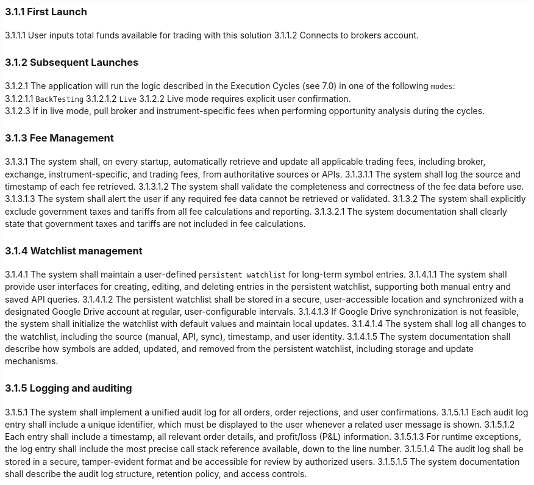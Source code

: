 ### 3.1.1 First Launch
3.1.1.1 User inputs total funds available for trading with this solution
3.1.1.2 Connects to brokers account.  

### 3.1.2 Subsequent Launches
3.1.2.1 The application will run the logic described in the Execution Cycles (see 7.0) in one of the following `modes`:  
3.1.2.1.1 `BackTesting`
3.1.2.1.2 `Live`
3.1.2.2 Live mode requires explicit user confirmation.  
3.1.2.3 If in live mode, pull broker and instrument-specific fees when performing opportunity analysis during the cycles.

### 3.1.3 Fee Management
3.1.3.1 The system shall, on every startup, automatically retrieve and update all applicable trading fees, including broker, exchange, instrument-specific, and trading fees, from authoritative sources or APIs.
    3.1.3.1.1 The system shall log the source and timestamp of each fee retrieved.
    3.1.3.1.2 The system shall validate the completeness and correctness of the fee data before use.
    3.1.3.1.3 The system shall alert the user if any required fee data cannot be retrieved or validated.
3.1.3.2 The system shall explicitly exclude government taxes and tariffs from all fee calculations and reporting.
    3.1.3.2.1 The system documentation shall clearly state that government taxes and tariffs are not included in fee calculations.
### 3.1.4 Watchlist management
3.1.4.1 The system shall maintain a user-defined `persistent watchlist` for long-term symbol entries.
    3.1.4.1.1 The system shall provide user interfaces for creating, editing, and deleting entries in the persistent watchlist, supporting both manual entry and saved API queries.
    3.1.4.1.2 The persistent watchlist shall be stored in a secure, user-accessible location and synchronized with a designated Google Drive account at regular, user-configurable intervals.
    3.1.4.1.3 If Google Drive synchronization is not feasible, the system shall initialize the watchlist with default values and maintain local updates.
    3.1.4.1.4 The system shall log all changes to the watchlist, including the source (manual, API, sync), timestamp, and user identity.
    3.1.4.1.5 The system documentation shall describe how symbols are added, updated, and removed from the persistent watchlist, including storage and update mechanisms.
### 3.1.5 Logging and auditing
3.1.5.1 The system shall implement a unified audit log for all orders, order rejections, and user confirmations.
    3.1.5.1.1 Each audit log entry shall include a unique identifier, which must be displayed to the user whenever a related user message is shown.
    3.1.5.1.2 Each entry shall include a timestamp, all relevant order details, and profit/loss (P&L) information.
    3.1.5.1.3 For runtime exceptions, the log entry shall include the most precise call stack reference available, down to the line number.
    3.1.5.1.4 The audit log shall be stored in a secure, tamper-evident format and be accessible for review by authorized users.
    3.1.5.1.5 The system documentation shall describe the audit log structure, retention policy, and access controls.
